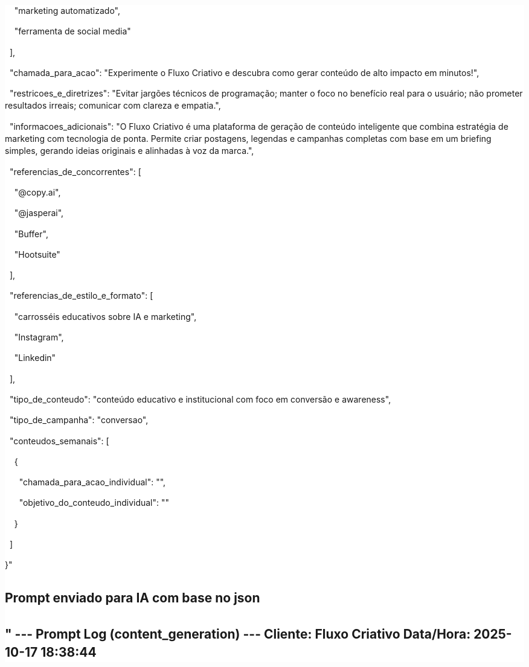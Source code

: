     "marketing automatizado",

    "ferramenta de social media"

  ],

  "chamada_para_acao": "Experimente o Fluxo Criativo e descubra como gerar conteúdo de alto impacto em minutos!",

  "restricoes_e_diretrizes": "Evitar jargões técnicos de programação; manter o foco no benefício real para o usuário; não prometer resultados irreais; comunicar com clareza e empatia.",

  "informacoes_adicionais": "O Fluxo Criativo é uma plataforma de geração de conteúdo inteligente que combina estratégia de marketing com tecnologia de ponta. Permite criar postagens, legendas e campanhas completas com base em um briefing simples, gerando ideias originais e alinhadas à voz da marca.",

  "referencias_de_concorrentes": [

    "@copy.ai",

    "@jasperai",

    "Buffer",

    "Hootsuite"

  ],

  "referencias_de_estilo_e_formato": [

    "carrosséis educativos sobre IA e marketing",

    "Instagram",

    "Linkedin"

  ],

  "tipo_de_conteudo": "conteúdo educativo e institucional com foco em conversão e awareness",

  "tipo_de_campanha": "conversao",

  "conteudos_semanais": [

    {

      "chamada_para_acao_individual": "",

      "objetivo_do_conteudo_individual": ""

    }

  ]

}"


## Prompt enviado para IA com base no json

"
--- Prompt Log (content_generation) ---
Cliente: Fluxo Criativo
Data/Hora: 2025-10-17 18:38:44
-------------------------------------
